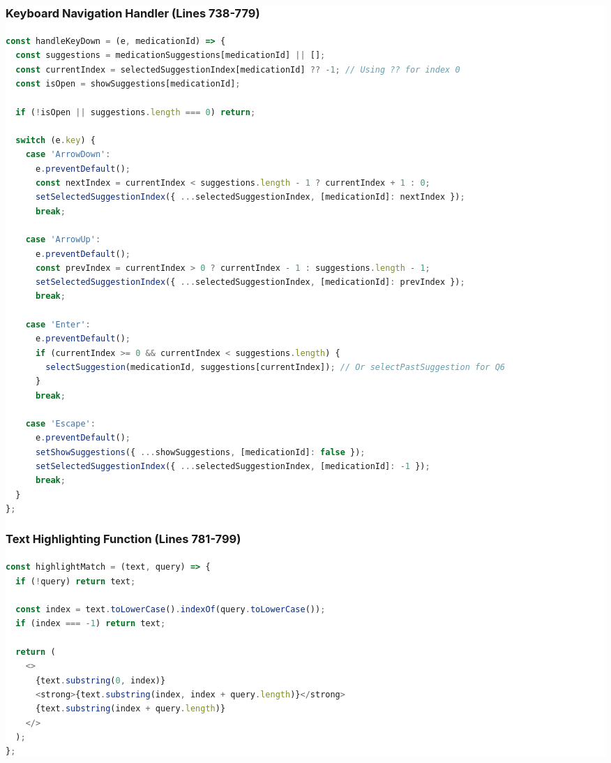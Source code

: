 ### Keyboard Navigation Handler (Lines 738-779)

```javascript
const handleKeyDown = (e, medicationId) => {
  const suggestions = medicationSuggestions[medicationId] || [];
  const currentIndex = selectedSuggestionIndex[medicationId] ?? -1; // Using ?? for index 0
  const isOpen = showSuggestions[medicationId];

  if (!isOpen || suggestions.length === 0) return;

  switch (e.key) {
    case 'ArrowDown':
      e.preventDefault();
      const nextIndex = currentIndex < suggestions.length - 1 ? currentIndex + 1 : 0;
      setSelectedSuggestionIndex({ ...selectedSuggestionIndex, [medicationId]: nextIndex });
      break;

    case 'ArrowUp':
      e.preventDefault();
      const prevIndex = currentIndex > 0 ? currentIndex - 1 : suggestions.length - 1;
      setSelectedSuggestionIndex({ ...selectedSuggestionIndex, [medicationId]: prevIndex });
      break;

    case 'Enter':
      e.preventDefault();
      if (currentIndex >= 0 && currentIndex < suggestions.length) {
        selectSuggestion(medicationId, suggestions[currentIndex]); // Or selectPastSuggestion for Q6
      }
      break;

    case 'Escape':
      e.preventDefault();
      setShowSuggestions({ ...showSuggestions, [medicationId]: false });
      setSelectedSuggestionIndex({ ...selectedSuggestionIndex, [medicationId]: -1 });
      break;
  }
};
```

### Text Highlighting Function (Lines 781-799)

```javascript
const highlightMatch = (text, query) => {
  if (!query) return text;

  const index = text.toLowerCase().indexOf(query.toLowerCase());
  if (index === -1) return text;

  return (
    <>
      {text.substring(0, index)}
      <strong>{text.substring(index, index + query.length)}</strong>
      {text.substring(index + query.length)}
    </>
  );
};
```
